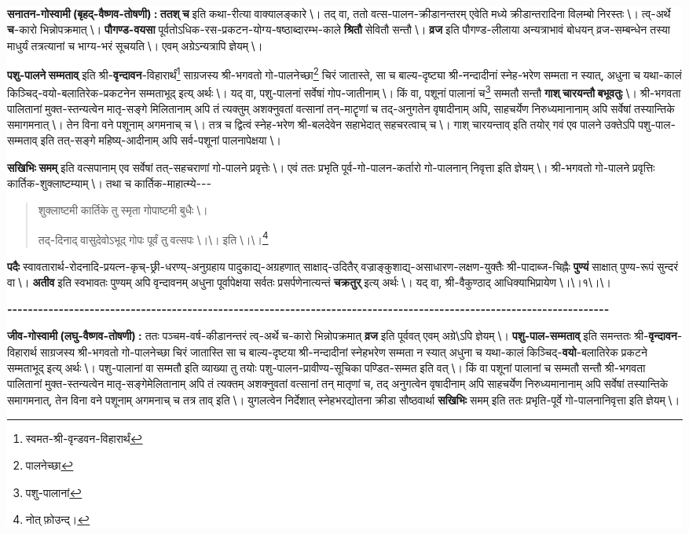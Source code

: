 **सनातन-गोस्वामी (बृहद्-वैष्णव-तोषणी) : ततश् च** इति कथा-रीत्या
वाक्यालङ्कारे \। तद् वा, ततो वत्स-पालन-क्रीडानन्तरम् एवेति मध्ये
क्रीडान्तरादिना विलम्बो निरस्तः \। त्व्-अर्थे **च**-कारो भिन्नोपक्रमात्
\। **पौगण्ड-वयसा**
पूर्वतोऽधिक-रस-प्रकटन-योग्य-षष्ठाब्दारम्भ-काले **श्रितौ**
सेवितौ सन्तौ \। **व्रज** इति पौगण्ड-लीलाया अन्यत्राभावं बोधयन्
व्रज-सम्बन्धेन तस्या माधुर्यं तत्रत्यानां च भाग्य-भरं सूचयति
\। एवम् अग्रेऽन्यत्रापि ज्ञेयम् \।

**पशु-पालने सम्मताव्** इति श्री-**वृन्दावन**-विहारार्थं[^५७]
साग्रजस्य श्री-भगवतो गो-पालनेच्छा[^५८] चिरं जातास्ते, सा च
बाल्य-दृष्ट्या श्री-नन्दादीनां स्नेह-भरेण सम्मता न स्यात्, अधुना च
यथा-कालं किञ्चिद्-वयो-बलातिरेक-प्रकटनेन सम्मताभूद् इत्य् अर्थः \।
यद् वा, पशु-पालनां सर्वेषां गोप-जातीनाम् \। किं वा, पशूनां पालानां
च[^५९] सम्मतौ सन्तौ **गाश् चारयन्तौ बभूवतुः** \। श्री-भगवता
पालितानां मुक्त-स्तन्यत्वेन मातृ-सङ्गे मिलितानाम् अपि तं त्यक्तुम्
अशक्नुवतां वत्सानां तन्-माटॄणां च तद्-अनुगतेन वृषादीनाम् अपि,
साहचर्येण निरुध्यमानानाम् अपि सर्वेषां तस्यान्तिके समागमनात् \। तेन
विना वने पशूनाम् अगमनाच् च \। तत्र च द्वित्वं स्नेह-भरेण
श्री-बलदेवेन सहाभेदात् सहचरत्वाच् च \। गाश् चारयन्ताव् इति तयोर्
गवं एव पालने उक्तेऽपि पशु-पाल-सम्मताव् इति तत्-सङ्गे महिष्य्-आदीनाम्
अपि सर्व-पशूनां पालनापेक्षया \।

[^५७]: स्वमत-श्री-वृन्डवन-विहारार्थं


[^५८]: पालनेच्छा


[^५९]: पशु-पालानां


**सखिभिः समम्** इति वत्सपानाम् एव सर्वेषां तत्-सहचराणां
गो-पालने प्रवृत्तेः \। एवं ततः प्रभृति पूर्व-गो-पालन-कर्तारो
गो-पालनान् निवृत्ता इति ज्ञेयम् \। श्री-भगवतो गो-पालने प्रवृत्तिः
कार्तिक-शुक्लाष्टम्याम् \। तथा च कार्तिक-माहात्म्ये---

> शुक्लाष्टमी कार्तिके तु स्मृता गोपाष्टमी बुधैः \।
>
> तद्-दिनाद् वासुदेवोऽभूद् गोपः पूर्वं तु वत्सपः \।\। इति \।\।[^६०]

**पदैः** स्वावतारार्थ-रोदनादि-प्रयत्न-कृच्-छ्री-धरण्य्-अनुग्रहाय
पादुकाद्य्-अग्रहणात् साक्षाद्-उदितैर्
वज्राङ्कुशाद्य्-असाधारण-लक्षण-युक्तैः श्री-पादाब्ज-चिह्नैः **पुण्यं**
साक्षात् पुण्य-रूपं सुन्दरं वा \। **अतीव** इति स्वभावतः पुण्यम् अपि
वृन्दावनम् अधुना पूर्वापेक्षया सर्वतः प्रसर्पणेनात्यन्तं **चक्रतुर्**
इत्य् अर्थः \। यद् वा, श्री-वैकुण्ठाद् आधिक्याभिप्रायेण \।\।१\।\।

[^६०]: नोत् फ़ोउन्द्।


**---------------------------------------------------------------------------------------------------------------------**

**जीव-गोस्वामी (लघु-वैष्णव-तोषणी) :** ततः
पञ्चम-वर्ष-कीडानन्तरं त्व्-अर्थे च-कारो भिन्नोपक्रमात् **व्रज** इति
पूर्ववत् एवम् अग्रे\ऽपि ज्ञेयम् \। **पशु-पाल-सम्मताव्** इति समन्ततः
श्री-**वृन्दावन**-विहारार्थ साग्रजस्य श्री-भगवतो गो-पालनेच्छा
चिरं जातास्ति सा च बाल्य-दृष्टया श्री-नन्दादीनां स्नेहभरेण सम्मता न
स्यात् अधुना च यथा-कालं किञ्चिद्-**वयो**-बलातिरेक प्रकटने
सम्मताभूद् इत्य् अर्थः \। पशु-पालानां वा सम्मतौ इति व्याख्या तु तयोः
पशु-पालन-प्रावीण्य-सूचिका पण्डित-सम्मत इति वत् \। किं वा पशूनां
पालानां च सम्मतौ सन्तौ श्री-भगवता पालितानां मुक्त-स्तन्यत्वेन
मातृ-सङ्गेमेलितानाम् अपि तं त्यक्तम् अशक्नुवतां वत्सानां तन् मातृणां च,
तद् अनुगत्वेन वृषादीनाम् अपि साहचर्येण निरुध्यमानानाम् अपि सर्वेषां
तस्यान्तिके समागमनात्, तेन विना वने पशूनाम् अगमनाच् च तत्र ताव् इति
\। युगलत्वेन निर्देशात् स्नेहभरद्योतना क्रीडा सौष्ठवार्था
**सखिभिः** समम् इति ततः प्रभृति-पूर्वे गो-पालनानिवृत्ता इति ज्ञेयम्
\।


[^६१]: क्रीडाम् अन्यत्रातिदेशा-पूर्व-सदृश-कथनार्थम् आह
[^६२]: विहारे
[^६३]: त्वग्- इति पाठो न स्वीकार्यः \।
[^६४]: कार्य
[^६५]: स्व-स्मितम् अपि
[^६६]: निर्दिन्न् (?) अग्रजस्य
[^६७]: एतावान् एव लोके ऽस्मिन् पुंसः स्वार्थः परः स्मृतः \।